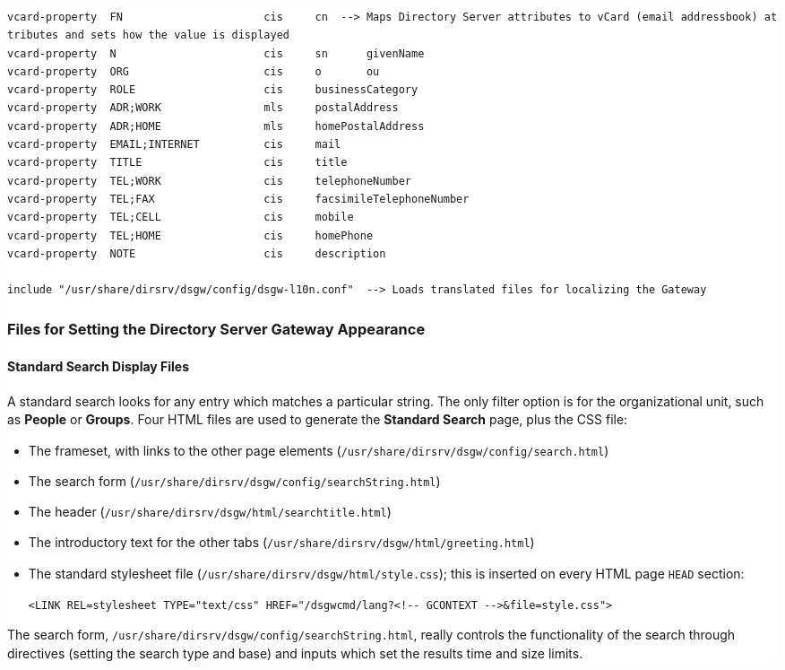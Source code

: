     vcard-property  FN                      cis     cn  --> Maps Directory Server attributes to vCard (email addressbook) attributes and sets how the value is displayed
    vcard-property  N                       cis     sn      givenName
    vcard-property  ORG                     cis     o       ou
    vcard-property  ROLE                    cis     businessCategory
    vcard-property  ADR;WORK                mls     postalAddress
    vcard-property  ADR;HOME                mls     homePostalAddress
    vcard-property  EMAIL;INTERNET          cis     mail
    vcard-property  TITLE                   cis     title
    vcard-property  TEL;WORK                cis     telephoneNumber
    vcard-property  TEL;FAX                 cis     facsimileTelephoneNumber
    vcard-property  TEL;CELL                cis     mobile
    vcard-property  TEL;HOME                cis     homePhone
    vcard-property  NOTE                    cis     description

    include "/usr/share/dirsrv/dsgw/config/dsgw-l10n.conf"  --> Loads translated files for localizing the Gateway

### Files for Setting the Directory Server Gateway Appearance

#### Standard Search Display Files

A standard search looks for any entry which matches a particular string. The only filter option is for the organizational unit, such as **People** or **Groups**. Four HTML files are used to generate the **Standard Search** page, plus the CSS file:

-   The frameset, with links to the other page elements (`/usr/share/dirsrv/dsgw/config/search.html`)
-   The search form (`/usr/share/dirsrv/dsgw/config/searchString.html`)
-   The header (`/usr/share/dirsrv/dsgw/html/searchtitle.html`)
-   The introductory text for the other tabs (`/usr/share/dirsrv/dsgw/html/greeting.html`)
-   The standard stylesheet file (`/usr/share/dirsrv/dsgw/html/style.css`); this is inserted on every HTML page `HEAD` section:

        <LINK REL=stylesheet TYPE="text/css" HREF="/dsgwcmd/lang?<!-- GCONTEXT -->&file=style.css">

The search form, `/usr/share/dirsrv/dsgw/config/searchString.html`, really controls the functionality of the search through directives (setting the search type and base) and inputs which set the results time and size limits.
